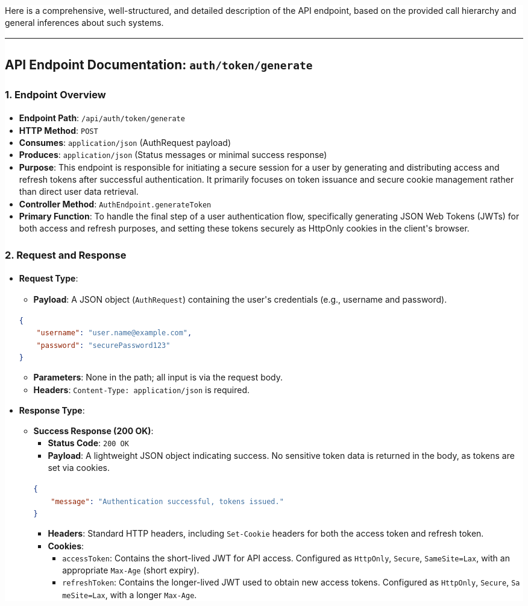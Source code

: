 Here is a comprehensive, well-structured, and detailed description of the API endpoint, based on the provided call hierarchy and general inferences about such systems.

---

## API Endpoint Documentation: `auth/token/generate`

### 1. Endpoint Overview

*   **Endpoint Path**: `/api/auth/token/generate`
*   **HTTP Method**: `POST`
*   **Consumes**: `application/json` (AuthRequest payload)
*   **Produces**: `application/json` (Status messages or minimal success response)
*   **Purpose**: This endpoint is responsible for initiating a secure session for a user by generating and distributing access and refresh tokens after successful authentication. It primarily focuses on token issuance and secure cookie management rather than direct user data retrieval.
*   **Controller Method**: `AuthEndpoint.generateToken`
*   **Primary Function**: To handle the final step of a user authentication flow, specifically generating JSON Web Tokens (JWTs) for both access and refresh purposes, and setting these tokens securely as HttpOnly cookies in the client's browser.

### 2. Request and Response

*   **Request Type**:
    *   **Payload**: A JSON object (`AuthRequest`) containing the user's credentials (e.g., username and password).
    ```json
    {
        "username": "user.name@example.com",
        "password": "securePassword123"
    }
    ```
    *   **Parameters**: None in the path; all input is via the request body.
    *   **Headers**: `Content-Type: application/json` is required.

*   **Response Type**:
    *   **Success Response (200 OK)**:
        *   **Status Code**: `200 OK`
        *   **Payload**: A lightweight JSON object indicating success. No sensitive token data is returned in the body, as tokens are set via cookies.
        ```json
        {
            "message": "Authentication successful, tokens issued."
        }
        ```
        *   **Headers**: Standard HTTP headers, including `Set-Cookie` headers for both the access token and refresh token.
        *   **Cookies**:
            *   `accessToken`: Contains the short-lived JWT for API access. Configured as `HttpOnly`, `Secure`, `SameSite=Lax`, with an appropriate `Max-Age` (short expiry).
            *   `refreshToken`: Contains the longer-lived JWT used to obtain new access tokens. Configured as `HttpOnly`, `Secure`, `SameSite=Lax`, with a longer `Max-Age`.
